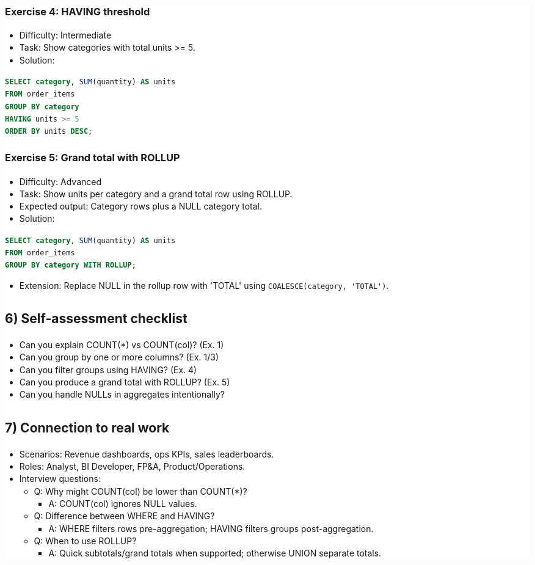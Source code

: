 ### Exercise 4: HAVING threshold
- Difficulty: Intermediate
- Task: Show categories with total units >= 5.
- Solution:
```sql
SELECT category, SUM(quantity) AS units
FROM order_items
GROUP BY category
HAVING units >= 5
ORDER BY units DESC;
```

### Exercise 5: Grand total with ROLLUP
- Difficulty: Advanced
- Task: Show units per category and a grand total row using ROLLUP.
- Expected output: Category rows plus a NULL category total.
- Solution:
```sql
SELECT category, SUM(quantity) AS units
FROM order_items
GROUP BY category WITH ROLLUP;
```
- Extension: Replace NULL in the rollup row with 'TOTAL' using `COALESCE(category, 'TOTAL')`.

## 6) Self-assessment checklist
- Can you explain COUNT(*) vs COUNT(col)? (Ex. 1)
- Can you group by one or more columns? (Ex. 1/3)
- Can you filter groups using HAVING? (Ex. 4)
- Can you produce a grand total with ROLLUP? (Ex. 5)
- Can you handle NULLs in aggregates intentionally?

## 7) Connection to real work
- Scenarios: Revenue dashboards, ops KPIs, sales leaderboards.
- Roles: Analyst, BI Developer, FP&A, Product/Operations.
- Interview questions:
  - Q: Why might COUNT(col) be lower than COUNT(*)?
    - A: COUNT(col) ignores NULL values.
  - Q: Difference between WHERE and HAVING?
    - A: WHERE filters rows pre-aggregation; HAVING filters groups post-aggregation.
  - Q: When to use ROLLUP?
    - A: Quick subtotals/grand totals when supported; otherwise UNION separate totals.
